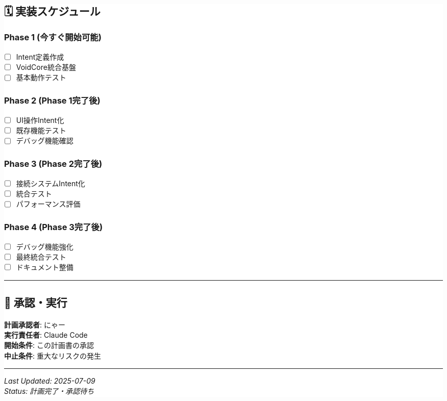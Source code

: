 
## 🗓️ 実装スケジュール

### **Phase 1** (今すぐ開始可能)
- [ ] Intent定義作成
- [ ] VoidCore統合基盤
- [ ] 基本動作テスト

### **Phase 2** (Phase 1完了後)
- [ ] UI操作Intent化
- [ ] 既存機能テスト
- [ ] デバッグ機能確認

### **Phase 3** (Phase 2完了後)
- [ ] 接続システムIntent化
- [ ] 統合テスト
- [ ] パフォーマンス評価

### **Phase 4** (Phase 3完了後)
- [ ] デバッグ機能強化
- [ ] 最終統合テスト
- [ ] ドキュメント整備

---

## 📝 承認・実行

**計画承認者**: にゃー  
**実行責任者**: Claude Code  
**開始条件**: この計画書の承認  
**中止条件**: 重大なリスクの発生

---

*Last Updated: 2025-07-09*  
*Status: 計画完了・承認待ち*